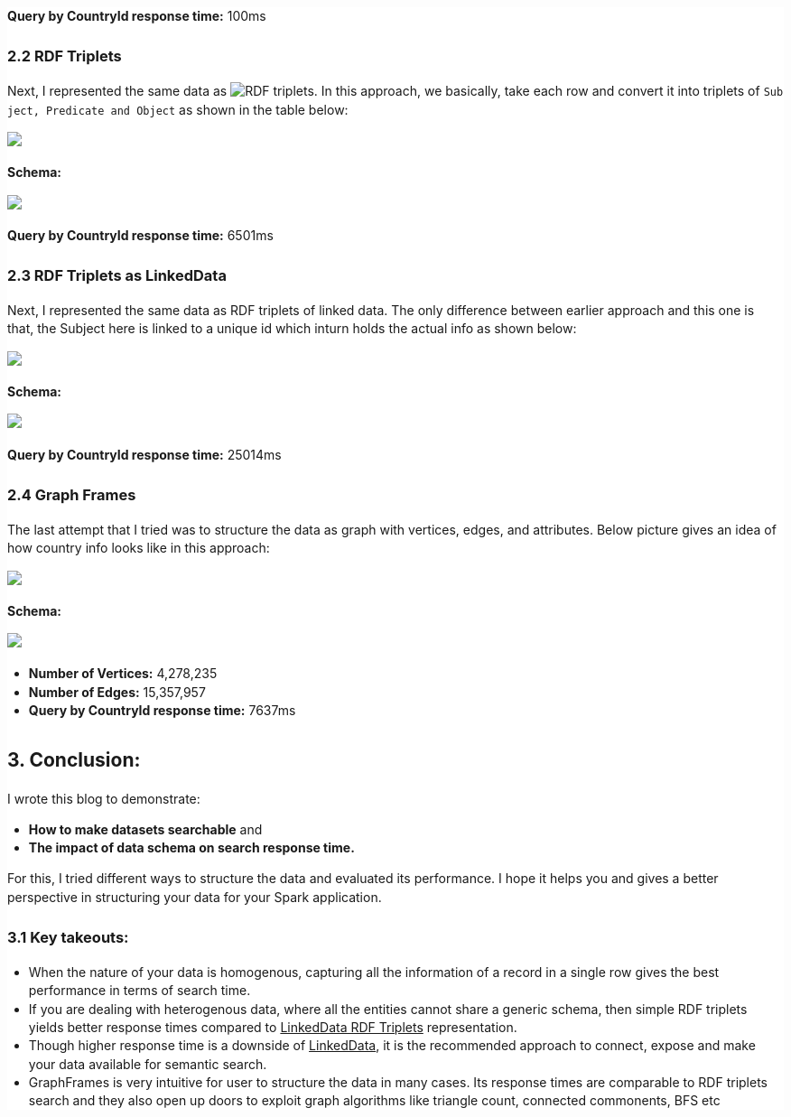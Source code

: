 **Query by CountryId response time:** 100ms

### 2.2 RDF Triplets
Next, I represented the same data as ![RDF triplets](https://en.wikipedia.org/wiki/RDF_Schema). In this approach, we basically, take each row and convert it into triplets of ```Subject, Predicate and Object``` as shown in the table below:


<img width="500" src="https://user-images.githubusercontent.com/22542670/31138372-d8b7ade0-a88b-11e7-9056-ef7612282ed3.png">


**Schema:**

<img width="300" src="https://user-images.githubusercontent.com/22542670/31138377-dd382ef8-a88b-11e7-82bf-56d243e618c3.png">

**Query by CountryId response time:** 6501ms

### 2.3 RDF Triplets as LinkedData
Next, I represented the same data as RDF triplets of linked data. The only difference between earlier approach and this one is that, the Subject here is linked to a unique id which inturn holds the actual info as shown below:

<img width="600" src="https://user-images.githubusercontent.com/22542670/31138384-e7386940-a88b-11e7-91a1-e44fa2c4ee60.png">

**Schema:**

<img width="300" src="https://user-images.githubusercontent.com/22542670/31139686-ec1dfb1a-a88f-11e7-9895-a518f812cbbf.png">

**Query by CountryId response time:** 25014ms

### 2.4 Graph Frames
The last attempt that I tried was to structure the data as graph with vertices, edges, and attributes. Below picture gives an idea of how country info looks like in this approach:

<img width="500" src="https://user-images.githubusercontent.com/22542670/31138409-ff0178f0-a88b-11e7-8ca9-8b7306b60278.png">

**Schema:**

<img width="300" src="https://user-images.githubusercontent.com/22542670/31139714-026644fe-a890-11e7-828a-acb7a5e2e0c2.png">

- **Number of Vertices:** 4,278,235
- **Number of Edges:** 15,357,957
- **Query by CountryId response time:** 7637ms

## 3. Conclusion:
I wrote this blog to demonstrate:
- **How to make datasets searchable** and
- **The impact of data schema on search response time.** 

For this, I tried different ways to structure the data and evaluated its performance. I hope it helps you and gives a better perspective in structuring your data for your Spark application.

### 3.1 Key takeouts:
- When the nature of your data is homogenous, capturing all the information of a record in a single row gives the best performance in terms of search time.
- If you are dealing with heterogenous data, where all the entities cannot share a generic schema, then simple RDF triplets yields better response times compared to [LinkedData RDF Triplets](http://linkeddata.org/) representation.
- Though higher response time is a downside of [LinkedData](http://linkeddata.org/), it is the recommended approach to connect, expose and make your data available for semantic search.
- GraphFrames is very intuitive for user to structure the data in many cases. Its response times are comparable to RDF triplets search and they also open up doors to exploit graph algorithms like triangle count, connected commonents, BFS etc
